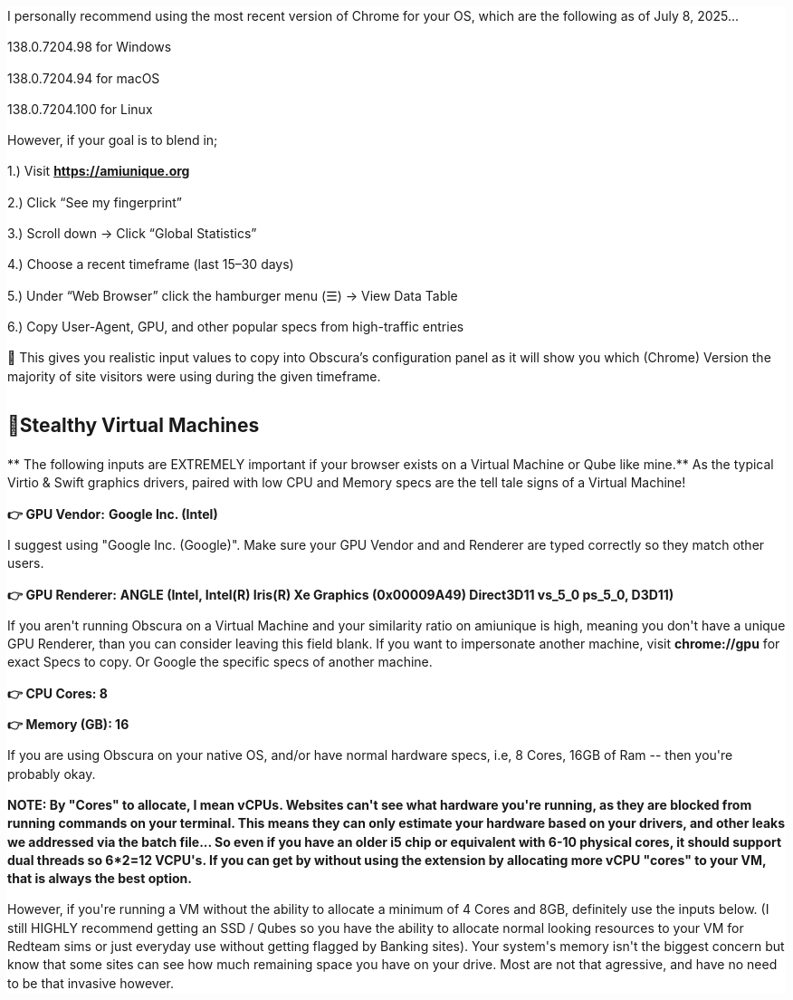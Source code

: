 I personally recommend using the most recent version of Chrome for your OS, which are the following as of July 8, 2025...

138.0.7204.98 for Windows

138.0.7204.94 for macOS 

138.0.7204.100 for Linux

However, if your goal is to blend in; 

1.) Visit **<https://amiunique.org>**

2.) Click “See my fingerprint”

3.) Scroll down → Click “Global Statistics”

4.) Choose a recent timeframe (last 15–30 days)

5.) Under “Web Browser” click the hamburger menu (☰) → View Data Table

6.) Copy User-Agent, GPU, and other popular specs from high-traffic entries

💯 This gives you realistic input values to copy into Obscura’s configuration panel as it will show you which (Chrome) Version the majority of site visitors were using during the given timeframe.  

## 🥷Stealthy Virtual Machines

** The following inputs are EXTREMELY important if your browser exists on a Virtual Machine or Qube like mine.** As the typical Virtio & Swift graphics drivers, paired with low CPU and Memory specs are the tell tale signs of a Virtual Machine!

**👉 GPU Vendor:** **Google Inc. (Intel)** 

I suggest using "Google Inc. (Google)". Make sure your GPU Vendor and and Renderer are typed correctly so they match other users. 

**👉 GPU Renderer:** **ANGLE (Intel, Intel(R) Iris(R) Xe Graphics (0x00009A49) Direct3D11 vs_5_0 ps_5_0, D3D11)** 

If you aren't running Obscura on a Virtual Machine and your similarity ratio on amiunique is high, meaning you don't have a unique GPU Renderer, than you can consider leaving this field blank. 
If you want to impersonate another machine, visit **chrome://gpu** for exact Specs to copy. Or Google the specific specs of another machine. 

**👉 CPU Cores: 8** 

**👉 Memory (GB): 16**

If you are using Obscura on your native OS, and/or have normal hardware specs, i.e, 8 Cores, 16GB of Ram -- then you're probably okay.  

**NOTE: By "Cores" to allocate, I mean vCPUs. Websites can't see what hardware you're running, as they are blocked from running commands on your terminal. This means they can only estimate your hardware based on your drivers, and other leaks we addressed via the batch file... So even if you have an older i5 chip or equivalent with 6-10 physical cores, it should support dual threads so 6*2=12 VCPU's. If you can get by without using the extension by allocating more vCPU "cores" to your VM, that is always the best option.**

However, if you're running a VM without the ability to allocate a minimum of 4 Cores and 8GB, definitely use the inputs below. (I still HIGHLY recommend getting an SSD / Qubes so you have the ability to allocate
normal looking resources to your VM for Redteam sims or just everyday use without getting flagged by Banking sites). Your system's memory isn't the biggest concern but know that some sites can see how much remaining space you have on your drive. Most are not that agressive, and have no need to be that invasive however. 
